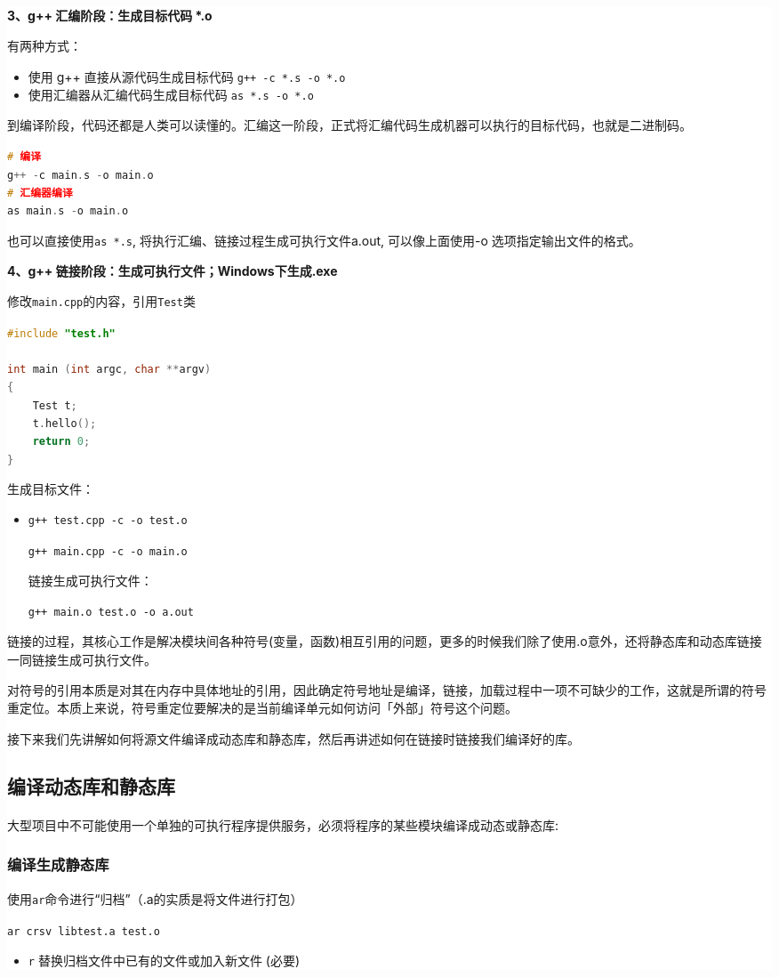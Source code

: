 **3、g++ 汇编阶段：生成目标代码 \*.o**

有两种方式：

* 使用 g++ 直接从源代码生成目标代码 `g++ -c *.s -o *.o`
* 使用汇编器从汇编代码生成目标代码 `as *.s -o *.o`

到编译阶段，代码还都是人类可以读懂的。汇编这一阶段，正式将汇编代码生成机器可以执行的目标代码，也就是二进制码。

```c++
# 编译
g++ -c main.s -o main.o
# 汇编器编译
as main.s -o main.o
```

也可以直接使用`as *.s`, 将执行汇编、链接过程生成可执行文件a.out, 可以像上面使用-o 选项指定输出文件的格式。

**4、g++ 链接阶段：生成可执行文件；Windows下生成.exe**

修改`main.cpp`的内容，引用`Test`类

~~~c++
#include "test.h"

int main (int argc, char **argv)
{
    Test t;
    t.hello();
    return 0;
}

~~~

生成目标文件：

* ```
  g++ test.cpp -c -o test.o
  ```

  ```
  g++ main.cpp -c -o main.o
  ```

  链接生成可执行文件：

  ```
  g++ main.o test.o -o a.out
  ```

链接的过程，其核心工作是解决模块间各种符号(变量，函数)相互引用的问题，更多的时候我们除了使用.o意外，还将静态库和动态库链接一同链接生成可执行文件。

对符号的引用本质是对其在内存中具体地址的引用，因此确定符号地址是编译，链接，加载过程中一项不可缺少的工作，这就是所谓的符号重定位。本质上来说，符号重定位要解决的是当前编译单元如何访问「外部」符号这个问题。

接下来我们先讲解如何将源文件编译成动态库和静态库，然后再讲述如何在链接时链接我们编译好的库。

## **编译动态库和静态库**

大型项目中不可能使用一个单独的可执行程序提供服务，必须将程序的某些模块编译成动态或静态库:

### **编译生成静态库**

使用`ar`命令进行“归档”（.a的实质是将文件进行打包）

```
ar crsv libtest.a test.o 
```

* `r` 替换归档文件中已有的文件或加入新文件 (必要)
```